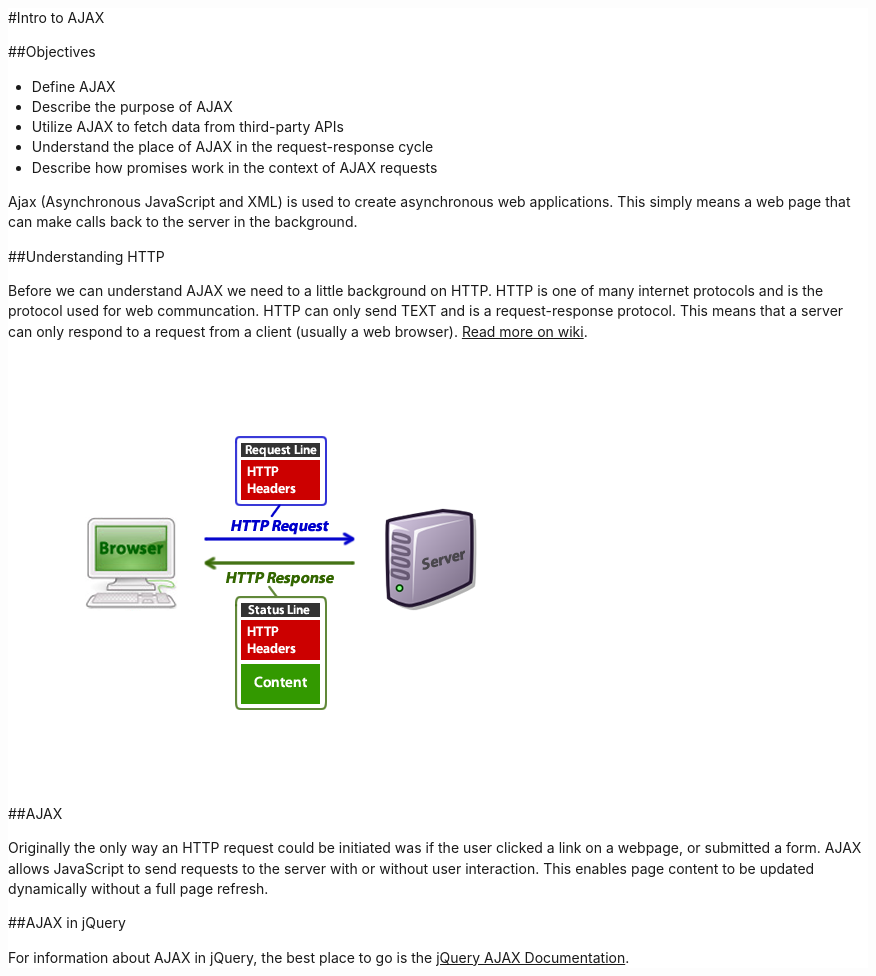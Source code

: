 #Intro to AJAX

##Objectives

* Define AJAX
* Describe the purpose of AJAX
* Utilize AJAX to fetch data from third-party APIs
* Understand the place of AJAX in the request-response cycle
* Describe how promises work in the context of AJAX requests

Ajax (Asynchronous JavaScript and XML) is used to create asynchronous web applications. This simply means a web page that can make calls back to the server in the background.

##Understanding HTTP

Before we can understand AJAX we need to a little background on HTTP. HTTP is one of many internet protocols and is the protocol used for web communcation. HTTP can only send TEXT and is a request-response protocol. This means that a server can only respond to a request from a client (usually a web browser). [Read more on wiki](http://en.wikipedia.org/wiki/Hypertext_Transfer_Protocol).


![http diagram](./http_diagram.png)

##AJAX

Originally the only way an HTTP request could be initiated was if the user clicked a link on a webpage, or submitted a form. AJAX allows JavaScript to send requests to the server with or without user interaction. This enables page content to be updated dynamically without a full page refresh.


##AJAX in jQuery

For information about AJAX in jQuery, the best place to go is the [jQuery AJAX Documentation](http://api.jquery.com/category/ajax/).
